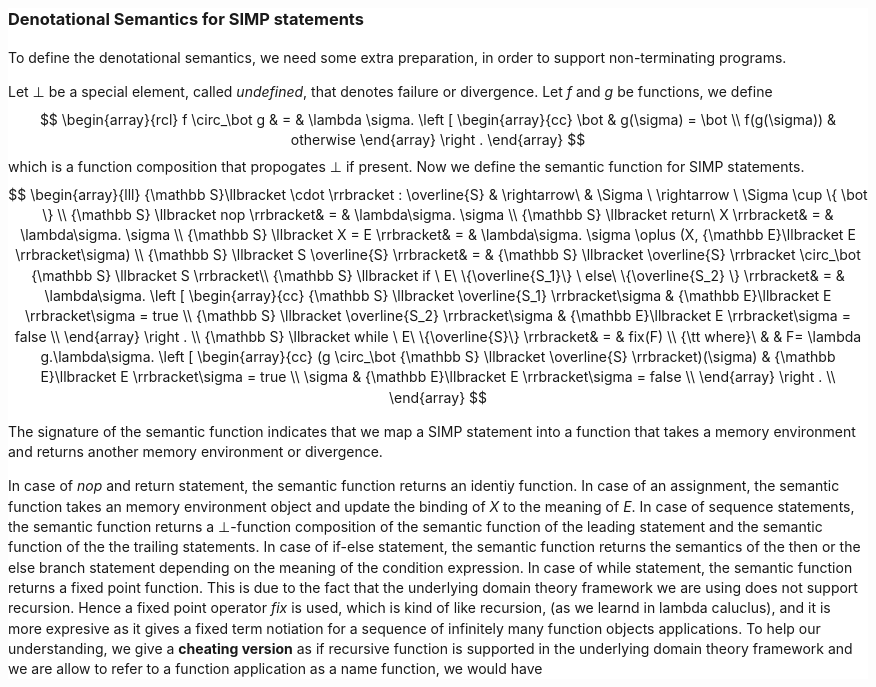 ### Denotational Semantics for SIMP statements

To define the denotational semantics, we need some extra preparation, in order to support non-terminating programs.

Let $\bot$ be a special element, called *undefined*, that denotes failure or divergence.
Let $f$ and $g$ be functions, we define
$$
\begin{array}{rcl}
f \circ_\bot g & = & \lambda \sigma. \left [ \begin{array}{cc}
                  \bot & g(\sigma) = \bot \\
                  f(g(\sigma)) & otherwise
                 \end{array} \right .
\end{array}
$$
which is a function composition that propogates $\bot$ if present.
Now we define the semantic function for SIMP statements.
$$
\begin{array}{lll}
{\mathbb S}\llbracket \cdot \rrbracket :   \overline{S}  & \rightarrow\ & \Sigma \ \rightarrow \ \Sigma \cup \{ \bot \} \\
{\mathbb S} \llbracket  nop \rrbracket& = & \lambda\sigma. \sigma \\
{\mathbb S} \llbracket return\ X \rrbracket& = & \lambda\sigma. \sigma \\
{\mathbb S} \llbracket  X = E \rrbracket& = & \lambda\sigma. \sigma \oplus (X, {\mathbb E}\llbracket E \rrbracket\sigma) \\
{\mathbb S} \llbracket S \overline{S} \rrbracket& = & {\mathbb S} \llbracket \overline{S} \rrbracket \circ_\bot {\mathbb S} \llbracket S \rrbracket\\
{\mathbb S} \llbracket if \ E\ \{\overline{S_1}\} \ else\ \{\overline{S_2} \} \rrbracket& = & \lambda\sigma. \left [ \begin{array}{cc}
                    {\mathbb S} \llbracket \overline{S_1} \rrbracket\sigma  & {\mathbb E}\llbracket E \rrbracket\sigma = true \\
                    {\mathbb S} \llbracket \overline{S_2} \rrbracket\sigma & {\mathbb E}\llbracket E \rrbracket\sigma = false \\
                \end{array} \right . \\
{\mathbb S} \llbracket while \ E\ \{\overline{S}\} \rrbracket& = & fix(F) \\
 {\tt where}\ &  & F= \lambda g.\lambda\sigma. \left [ \begin{array}{cc}
                    (g \circ_\bot {\mathbb S} \llbracket \overline{S} \rrbracket)(\sigma)  & {\mathbb E}\llbracket E \rrbracket\sigma = true \\
                    \sigma & {\mathbb E}\llbracket E \rrbracket\sigma = false \\
                \end{array} \right . \\
\end{array}
$$

The signature of the semantic function indicates that we map a SIMP statement into a function that takes a memory environment and returns another memory environment or divergence.

In case of $nop$ and return statement, the semantic function returns an identiy function.
In case of an assignment, the semantic function takes an memory environment object and update the binding of $X$ to the meaning of $E$.
In case of sequence statements, the semantic function returns a $\bot$-function composition of the semantic function of the leading statement and the semantic function of the the trailing statements.
In case of if-else statement, the semantic function returns the semantics of the then or the else branch statement depending on the meaning of the condition expression.
In case of while statement, the semantic function returns a fixed point function. This is due to the fact that the underlying domain theory framework we are using does not support recursion. Hence a fixed point operator $fix$ is used, which is kind of like recursion, (as we learnd in lambda caluclus), and it is more expresive as it gives a fixed term notiation for a sequence of infinitely many function objects applications. To help our understanding, we give a **cheating version** as if recursive function is supported in the underlying domain theory framework and we are allow to refer to a function application as a name function, we would have
